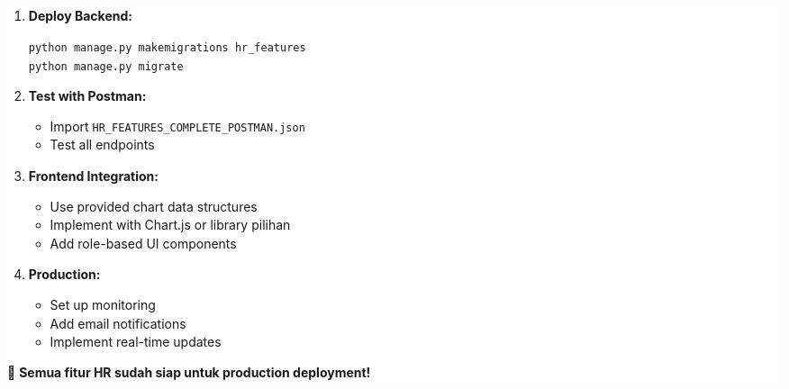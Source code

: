 1. **Deploy Backend:**
   ```bash
   python manage.py makemigrations hr_features
   python manage.py migrate
   ```

2. **Test with Postman:**
   - Import `HR_FEATURES_COMPLETE_POSTMAN.json`
   - Test all endpoints

3. **Frontend Integration:**
   - Use provided chart data structures
   - Implement with Chart.js or library pilihan
   - Add role-based UI components

4. **Production:**
   - Set up monitoring
   - Add email notifications
   - Implement real-time updates

🎉 **Semua fitur HR sudah siap untuk production deployment!**
